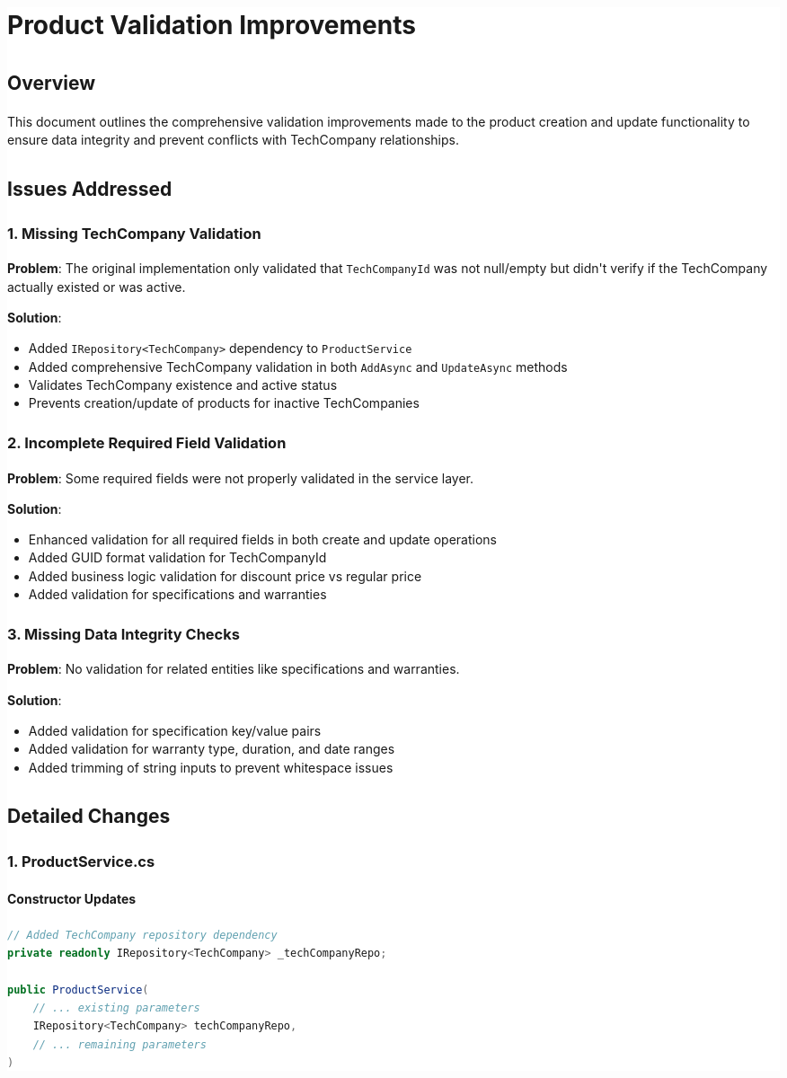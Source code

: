 # Product Validation Improvements

## Overview
This document outlines the comprehensive validation improvements made to the product creation and update functionality to ensure data integrity and prevent conflicts with TechCompany relationships.

## Issues Addressed

### 1. Missing TechCompany Validation
**Problem**: The original implementation only validated that `TechCompanyId` was not null/empty but didn't verify if the TechCompany actually existed or was active.

**Solution**: 
- Added `IRepository<TechCompany>` dependency to `ProductService`
- Added comprehensive TechCompany validation in both `AddAsync` and `UpdateAsync` methods
- Validates TechCompany existence and active status
- Prevents creation/update of products for inactive TechCompanies

### 2. Incomplete Required Field Validation
**Problem**: Some required fields were not properly validated in the service layer.

**Solution**:
- Enhanced validation for all required fields in both create and update operations
- Added GUID format validation for TechCompanyId
- Added business logic validation for discount price vs regular price
- Added validation for specifications and warranties

### 3. Missing Data Integrity Checks
**Problem**: No validation for related entities like specifications and warranties.

**Solution**:
- Added validation for specification key/value pairs
- Added validation for warranty type, duration, and date ranges
- Added trimming of string inputs to prevent whitespace issues

## Detailed Changes

### 1. ProductService.cs

#### Constructor Updates
```csharp
// Added TechCompany repository dependency
private readonly IRepository<TechCompany> _techCompanyRepo;

public ProductService(
    // ... existing parameters
    IRepository<TechCompany> techCompanyRepo,
    // ... remaining parameters
)
```
